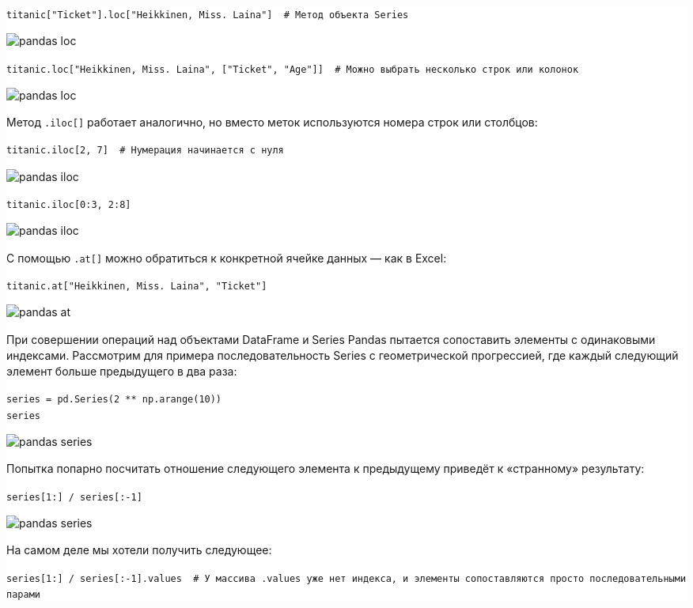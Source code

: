 ```
titanic["Ticket"].loc["Heikkinen, Miss. Laina"]  # Метод объекта Series
```

![pandas loc](https://media.tproger.ru/user-uploads/75379/2023-10-05/4f009356-f5b9-4468-9548-f38fa97e5799.png)

```
titanic.loc["Heikkinen, Miss. Laina", ["Ticket", "Age"]]  # Можно выбрать несколько строк или колонок
```

![pandas loc](https://media.tproger.ru/user-uploads/75379/2023-09-29/fd955c8b-8002-4e61-910c-aaa802c940ea.png)

Метод `.iloc[]` работает аналогично, но вместо меток используются номера строк или столбцов:

```
titanic.iloc[2, 7]  # Нумерация начинается с нуля
```

![pandas iloc](https://media.tproger.ru/user-uploads/75379/2023-10-05/78eef922-9ee1-454f-ab74-15f747667d64.png)

```
titanic.iloc[0:3, 2:8]
```

![pandas iloc](https://media.tproger.ru/user-uploads/75379/2023-09-29/d095bf75-bfc0-4496-844d-dfc566ac653f.png)

С помощью `.at[]` можно обратиться к конкретной ячейке данных — как в Excel:

```
titanic.at["Heikkinen, Miss. Laina", "Ticket"]
```

![pandas at](https://media.tproger.ru/user-uploads/75379/2023-10-05/8a0765ea-9e12-446a-9fcb-053d6e327768.png)

При совершении операций над объектами DataFrame и Series Pandas пытается сопоставить элементы с одинаковыми индексами. Рассмотрим для примера последовательность Series с геометрической прогрессией, где каждый следующий элемент больше предыдущего в два раза:

```
series = pd.Series(2 ** np.arange(10))
series
```

![pandas series](https://media.tproger.ru/user-uploads/75379/2023-10-05/45c93d40-d9ad-4002-b5de-52643565bb7b.png)

Попытка попарно посчитать отношение следующего элемента к предыдущему приведёт к «странному» результату:

```
series[1:] / series[:-1]
```

![pandas series](https://media.tproger.ru/user-uploads/75379/2023-09-29/b1fd62c6-412f-483f-a65e-49a80677a6d1.png)

На самом деле мы хотели получить следующее:

```
series[1:] / series[:-1].values  # У массива .values уже нет индекса, и элементы сопоставляются просто последовательными парами
```
